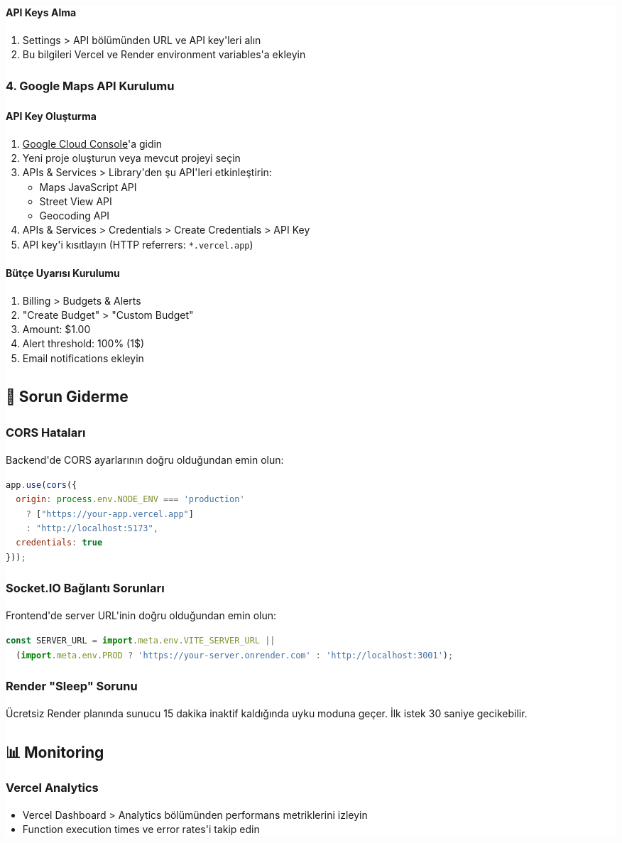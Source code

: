 #### API Keys Alma
1. Settings > API bölümünden URL ve API key'leri alın
2. Bu bilgileri Vercel ve Render environment variables'a ekleyin

### 4. Google Maps API Kurulumu

#### API Key Oluşturma
1. [Google Cloud Console](https://console.cloud.google.com)'a gidin
2. Yeni proje oluşturun veya mevcut projeyi seçin
3. APIs & Services > Library'den şu API'leri etkinleştirin:
   - Maps JavaScript API
   - Street View API
   - Geocoding API
4. APIs & Services > Credentials > Create Credentials > API Key
5. API key'i kısıtlayın (HTTP referrers: `*.vercel.app`)

#### Bütçe Uyarısı Kurulumu
1. Billing > Budgets & Alerts
2. "Create Budget" > "Custom Budget"
3. Amount: $1.00
4. Alert threshold: 100% (1$)
5. Email notifications ekleyin

## 🔧 Sorun Giderme

### CORS Hataları
Backend'de CORS ayarlarının doğru olduğundan emin olun:
```javascript
app.use(cors({
  origin: process.env.NODE_ENV === 'production' 
    ? ["https://your-app.vercel.app"] 
    : "http://localhost:5173",
  credentials: true
}));
```

### Socket.IO Bağlantı Sorunları
Frontend'de server URL'inin doğru olduğundan emin olun:
```javascript
const SERVER_URL = import.meta.env.VITE_SERVER_URL || 
  (import.meta.env.PROD ? 'https://your-server.onrender.com' : 'http://localhost:3001');
```

### Render "Sleep" Sorunu
Ücretsiz Render planında sunucu 15 dakika inaktif kaldığında uyku moduna geçer. İlk istek 30 saniye gecikebilir.

## 📊 Monitoring

### Vercel Analytics
- Vercel Dashboard > Analytics bölümünden performans metriklerini izleyin
- Function execution times ve error rates'i takip edin

